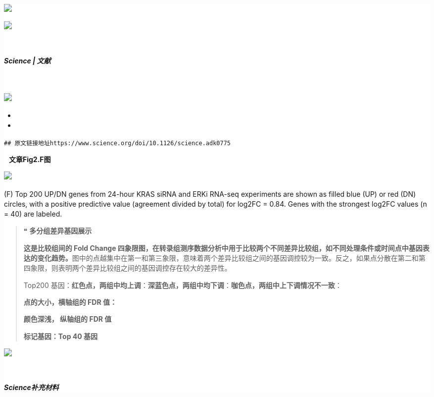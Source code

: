 <div><section><img data-croporisrc="https://mmbiz.qpic.cn/sz_mmbiz_jpg/ceSuziaVnwXfMACSJVibfQicUdlglhhw9tQxtvEjDeq4tDpRicA5oP6iaorhtOFqtv3qAz9F1eN9j3R8sf5F5JHMDeA/0?wx_fmt=jpeg&amp;from=appmsg" data-cropx1="0" data-cropx2="2534" data-cropy1="74.52941176470588" data-cropy2="420.8719723183391" data-galleryid="" data-imgfileid="100013972" data-ratio="0.1361111111111111" data-s="300,640" data-src="https://mmbiz.qpic.cn/sz_mmbiz_jpg/ceSuziaVnwXfMACSJVibfQicUdlglhhw9tQwJBoBwf7cfZML31LpmfTU9XtiaicVzwAcPKE30dKrUCH56wFDicINEyCg/640?wx_fmt=jpeg" data-type="jpeg" data-w="1080" src="https://mmbiz.qpic.cn/sz_mmbiz_jpg/ceSuziaVnwXfMACSJVibfQicUdlglhhw9tQwJBoBwf7cfZML31LpmfTU9XtiaicVzwAcPKE30dKrUCH56wFDicINEyCg/640?wx_fmt=jpeg"></section><section data-support="96编辑器" data-style-id="55780"><section data-align="title"><section><p><img data-imgfileid="100013918" data-ratio="0.6666666666666666" data-w="45" data-width="100%" data-src="https://mmbiz.qpic.cn/mmbiz_png/bL2iaicTYdZn55nuwV9SlJic8B5unaj2KRxdzSank9ibVgN10Uicsgvw2WZjImLwOJOc5M3BTHDEVnEEdT1PHLM3b8w/640?wx_fmt=other&amp;from=appmsg&amp;wxfrom=5&amp;wx_lazy=1&amp;wx_co=1&amp;tp=webp" src="https://mmbiz.qpic.cn/mmbiz_png/bL2iaicTYdZn55nuwV9SlJic8B5unaj2KRxdzSank9ibVgN10Uicsgvw2WZjImLwOJOc5M3BTHDEVnEEdT1PHLM3b8w/640?wx_fmt=other&amp;from=appmsg&amp;wxfrom=5&amp;wx_lazy=1&amp;wx_co=1&amp;tp=webp"></p></section><section><section data-width="65%"><br></section><section><p><em><strong>Science | 文献</strong></em></p></section><section data-width="65%"><br></section></section><section><br></section></section></section><section><img data-galleryid="" data-imgfileid="100013920" data-ratio="0.42592592592592593" data-s="300,640" data-src="https://mmbiz.qpic.cn/sz_mmbiz_png/ceSuziaVnwXfMACSJVibfQicUdlglhhw9tQboWQwZfwgKib2XYNYmrR1MtuUXzhZ84byMMk4MHwsWzNdz3fTIVlYsA/640?wx_fmt=png&amp;from=appmsg" data-type="png" data-w="1080" src="https://mmbiz.qpic.cn/sz_mmbiz_png/ceSuziaVnwXfMACSJVibfQicUdlglhhw9tQboWQwZfwgKib2XYNYmrR1MtuUXzhZ84byMMk4MHwsWzNdz3fTIVlYsA/640?wx_fmt=png&amp;from=appmsg"></section><section><ul><li><li></ul><pre data-lang="ruby"><code><span><span>## 原文链接地址</span></span></code><code><span><span>https:</span>/<span>/www.science.org/doi</span><span>/10.1126/science</span>.adk0775</span></code></pre></section><p><strong><span><span>  </span><strong> </strong></span><span>文章Fig2.F图</span></strong></p><section><img data-galleryid="" data-imgfileid="100013921" data-ratio="0.7240740740740741" data-s="300,640" data-src="https://mmbiz.qpic.cn/sz_mmbiz_png/ceSuziaVnwXfMACSJVibfQicUdlglhhw9tQOxVfq24aleDDGUJI1qT0A4cD6tvMNRNOlE8HLAuOiaEmHdOXYrKk6MA/640?wx_fmt=png&amp;from=appmsg" data-type="png" data-w="1080" src="https://mmbiz.qpic.cn/sz_mmbiz_png/ceSuziaVnwXfMACSJVibfQicUdlglhhw9tQOxVfq24aleDDGUJI1qT0A4cD6tvMNRNOlE8HLAuOiaEmHdOXYrKk6MA/640?wx_fmt=png&amp;from=appmsg"></section><p><span>(F) Top 200 UP/DN genes from 24-hour KRAS siRNA and ERKi RNA-seq experiments are shown as filled blue (UP) or red (DN) circles, with a positive predictive value (agreement divided by total) for log2FC = 0.84. Genes with the strongest log2FC values (n = 40) are labeled.</span></p><blockquote data-tool="mdnice编辑器"><span><span>❝ </span><strong><span><span>多分组差异基因展示</span></span></strong><span><span></span></span><strong></strong></span><p><strong><span>这是比较组间的 Fold Change 四象限图，在转录组测序数据分析中用于比较两个不同差异比较组，如不同处理条件或时间点中基因表达的变化趋势。</span></strong><span>图中的点越集中在第一和第三象限，意味着两个差异比较组之间的基因调控较为一致。反之，如果点分散在第二和第四象限，则表明两个差异比较组之间的基因调控存在较大的差异性。</span></p><p><span>Top200 基因：<strong><span>红色点，两组中均上调</span></strong>：</span><strong><span>深蓝色点，两组中均下调</span></strong><span>：</span><strong><span>咖色点，两组中上下调情况不一致</span></strong><span>：<strong><br></strong></span></p><p><span><strong>点的大小，横轴组的 FDR 值：</strong></span></p><p><span><strong>颜色深浅， 纵轴组的 FDR 值</strong></span></p><p><strong><span>标记基因：Top 40 基因</span></strong><span></span></p></blockquote><section data-support="96编辑器" data-style-id="55780"><section data-align="title"><section><p><img data-imgfileid="100013922" data-ratio="0.6666666666666666" data-src="https://mmbiz.qpic.cn/mmbiz_png/bL2iaicTYdZn55nuwV9SlJic8B5unaj2KRxdzSank9ibVgN10Uicsgvw2WZjImLwOJOc5M3BTHDEVnEEdT1PHLM3b8w/640?wx_fmt=other&amp;from=appmsg&amp;wxfrom=5&amp;wx_lazy=1&amp;wx_co=1&amp;tp=webp" data-w="45" data-width="100%" src="https://mmbiz.qpic.cn/mmbiz_png/bL2iaicTYdZn55nuwV9SlJic8B5unaj2KRxdzSank9ibVgN10Uicsgvw2WZjImLwOJOc5M3BTHDEVnEEdT1PHLM3b8w/640?wx_fmt=other&amp;from=appmsg&amp;wxfrom=5&amp;wx_lazy=1&amp;wx_co=1&amp;tp=webp"></p></section><section><section data-width="65%"><br></section><section><p><em><strong>Science补充材料
